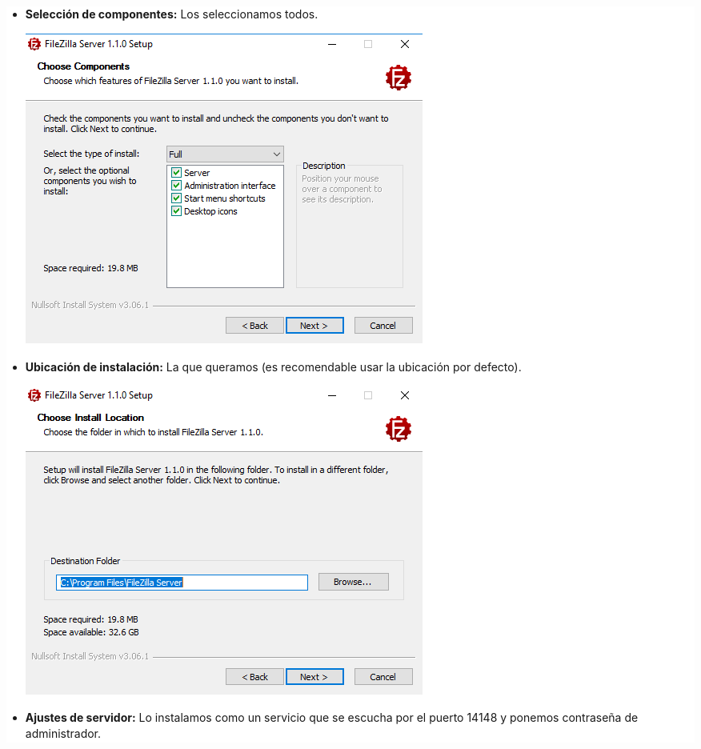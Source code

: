 * **Selección de componentes:** Los seleccionamos todos.

  ![5-1](./img/55.png)

* **Ubicación de instalación:** La que queramos (es recomendable usar la ubicación por defecto).

  ![5-1](./img/56.png)

* **Ajustes de servidor:** Lo instalamos como un servicio que se escucha por el puerto 14148 y ponemos contraseña de administrador.
